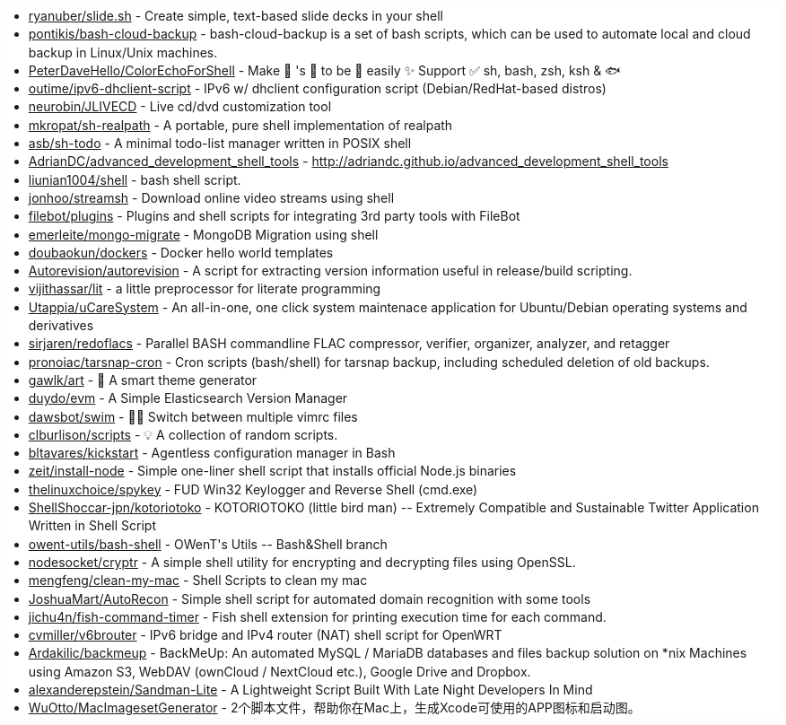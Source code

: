 * [ryanuber/slide.sh](https://github.com/ryanuber/slide.sh) - Create simple, text-based slide decks in your shell
* [pontikis/bash-cloud-backup](https://github.com/pontikis/bash-cloud-backup) - bash-cloud-backup is a set of bash scripts, which can be used to automate local and cloud backup in Linux/Unix machines.
* [PeterDaveHello/ColorEchoForShell](https://github.com/PeterDaveHello/ColorEchoForShell) - Make 🐚 's 📢 to be 🌈 easily ✨ Support ✅ sh, bash, zsh, ksh & 🐟
* [outime/ipv6-dhclient-script](https://github.com/outime/ipv6-dhclient-script) - IPv6 w/ dhclient configuration script (Debian/RedHat-based distros)
* [neurobin/JLIVECD](https://github.com/neurobin/JLIVECD) - Live cd/dvd customization tool
* [mkropat/sh-realpath](https://github.com/mkropat/sh-realpath) - A portable, pure shell implementation of realpath
* [asb/sh-todo](https://github.com/asb/sh-todo) - A minimal todo-list manager written in POSIX shell
* [AdrianDC/advanced_development_shell_tools](https://github.com/AdrianDC/advanced_development_shell_tools) - http://adriandc.github.io/advanced_development_shell_tools
* [liunian1004/shell](https://github.com/liunian1004/shell) - bash shell script.
* [jonhoo/streamsh](https://github.com/jonhoo/streamsh) - Download online video streams using shell
* [filebot/plugins](https://github.com/filebot/plugins) - Plugins and shell scripts for integrating 3rd party tools with FileBot
* [emerleite/mongo-migrate](https://github.com/emerleite/mongo-migrate) - MongoDB Migration using shell
* [doubaokun/dockers](https://github.com/doubaokun/dockers) - Docker hello world templates
* [Autorevision/autorevision](https://github.com/Autorevision/autorevision) - A script for extracting version information useful in release/build scripting.
* [vijithassar/lit](https://github.com/vijithassar/lit) - a little preprocessor for literate programming
* [Utappia/uCareSystem](https://github.com/Utappia/uCareSystem) - An all-in-one, one click system maintenace application for Ubuntu/Debian operating systems and derivatives
* [sirjaren/redoflacs](https://github.com/sirjaren/redoflacs) - Parallel BASH commandline FLAC compressor, verifier, organizer, analyzer, and retagger
* [pronoiac/tarsnap-cron](https://github.com/pronoiac/tarsnap-cron) - Cron scripts (bash/shell) for tarsnap backup, including scheduled deletion of old backups.
* [gawlk/art](https://github.com/gawlk/art) - :art: A smart theme generator
* [duydo/evm](https://github.com/duydo/evm) - A Simple Elasticsearch Version Manager
* [dawsbot/swim](https://github.com/dawsbot/swim) - 🏊‍♀️  Switch between multiple vimrc files
* [clburlison/scripts](https://github.com/clburlison/scripts) - 💡 A collection of random scripts.
* [bltavares/kickstart](https://github.com/bltavares/kickstart) - Agentless configuration manager in Bash
* [zeit/install-node](https://github.com/zeit/install-node) - Simple one-liner shell script that installs official Node.js binaries
* [thelinuxchoice/spykey](https://github.com/thelinuxchoice/spykey) - FUD Win32 Keylogger and Reverse Shell (cmd.exe)
* [ShellShoccar-jpn/kotoriotoko](https://github.com/ShellShoccar-jpn/kotoriotoko) - KOTORIOTOKO (little bird man) -- Extremely Compatible and Sustainable Twitter Application Written in Shell Script
* [owent-utils/bash-shell](https://github.com/owent-utils/bash-shell) - OWenT's Utils -- Bash&Shell branch
* [nodesocket/cryptr](https://github.com/nodesocket/cryptr) - A simple shell utility for encrypting and decrypting files using OpenSSL.
* [mengfeng/clean-my-mac](https://github.com/mengfeng/clean-my-mac) - Shell Scripts to clean my mac
* [JoshuaMart/AutoRecon](https://github.com/JoshuaMart/AutoRecon) - Simple shell script for automated domain recognition with some tools
* [jichu4n/fish-command-timer](https://github.com/jichu4n/fish-command-timer) - Fish shell extension for printing execution time for each command.
* [cvmiller/v6brouter](https://github.com/cvmiller/v6brouter) - IPv6 bridge and IPv4 router (NAT) shell script for OpenWRT
* [Ardakilic/backmeup](https://github.com/Ardakilic/backmeup) - BackMeUp: An automated MySQL / MariaDB databases and files backup solution on *nix Machines using Amazon S3, WebDAV (ownCloud / NextCloud etc.), Google Drive and Dropbox.
* [alexanderepstein/Sandman-Lite](https://github.com/alexanderepstein/Sandman-Lite) - A Lightweight Script Built With Late Night Developers In Mind
* [WuOtto/MacImagesetGenerator](https://github.com/WuOtto/MacImagesetGenerator) - 2个脚本文件，帮助你在Mac上，生成Xcode可使用的APP图标和启动图。
